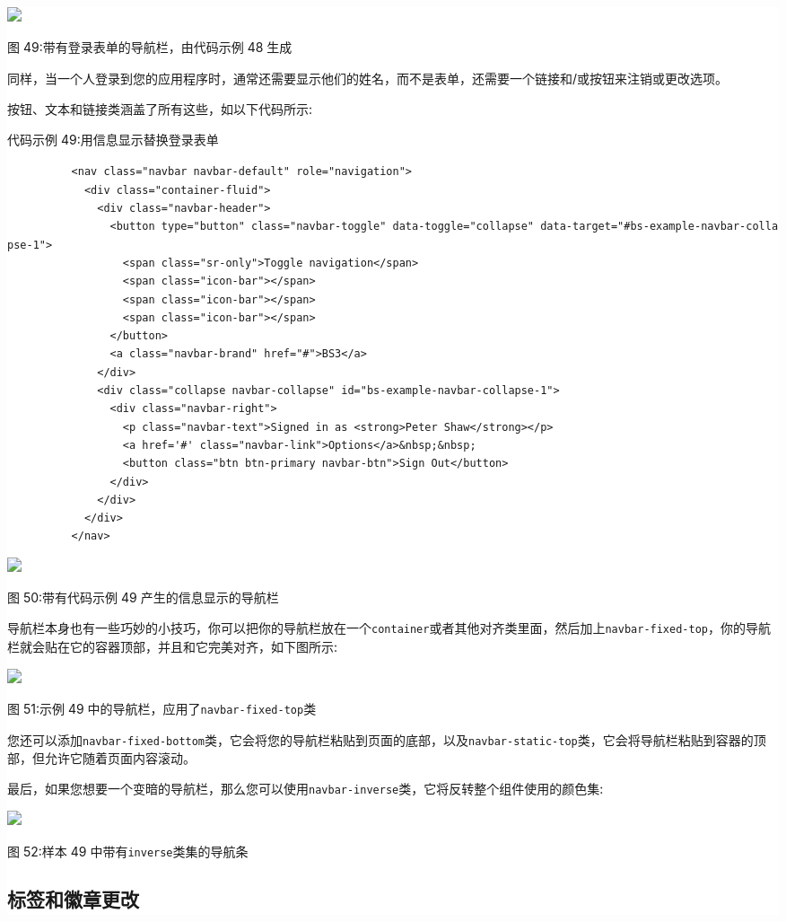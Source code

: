 ![](../Images/image052.jpg)

图 49:带有登录表单的导航栏，由代码示例 48 生成

同样，当一个人登录到您的应用程序时，通常还需要显示他们的姓名，而不是表单，还需要一个链接和/或按钮来注销或更改选项。

按钮、文本和链接类涵盖了所有这些，如以下代码所示:

代码示例 49:用信息显示替换登录表单

```
          <nav class="navbar navbar-default" role="navigation">
            <div class="container-fluid">
              <div class="navbar-header">
                <button type="button" class="navbar-toggle" data-toggle="collapse" data-target="#bs-example-navbar-collapse-1">
                  <span class="sr-only">Toggle navigation</span>
                  <span class="icon-bar"></span>
                  <span class="icon-bar"></span>
                  <span class="icon-bar"></span>
                </button>
                <a class="navbar-brand" href="#">BS3</a>
              </div>
              <div class="collapse navbar-collapse" id="bs-example-navbar-collapse-1">
                <div class="navbar-right">
                  <p class="navbar-text">Signed in as <strong>Peter Shaw</strong></p>
                  <a href='#' class="navbar-link">Options</a>&nbsp;&nbsp;
                  <button class="btn btn-primary navbar-btn">Sign Out</button>
                </div>
              </div>
            </div>
          </nav>

```

![](../Images/image053.jpg)

图 50:带有代码示例 49 产生的信息显示的导航栏

导航栏本身也有一些巧妙的小技巧，你可以把你的导航栏放在一个`container`或者其他对齐类里面，然后加上`navbar-fixed-top`，你的导航栏就会贴在它的容器顶部，并且和它完美对齐，如下图所示:

![](../Images/image054.jpg)

图 51:示例 49 中的导航栏，应用了`navbar-fixed-top`类

您还可以添加`navbar-fixed-bottom`类，它会将您的导航栏粘贴到页面的底部，以及`navbar-static-top`类，它会将导航栏粘贴到容器的顶部，但允许它随着页面内容滚动。

最后，如果您想要一个变暗的导航栏，那么您可以使用`navbar-inverse`类，它将反转整个组件使用的颜色集:

![](../Images/image055.jpg)

图 52:样本 49 中带有`inverse`类集的导航条

## 标签和徽章更改
